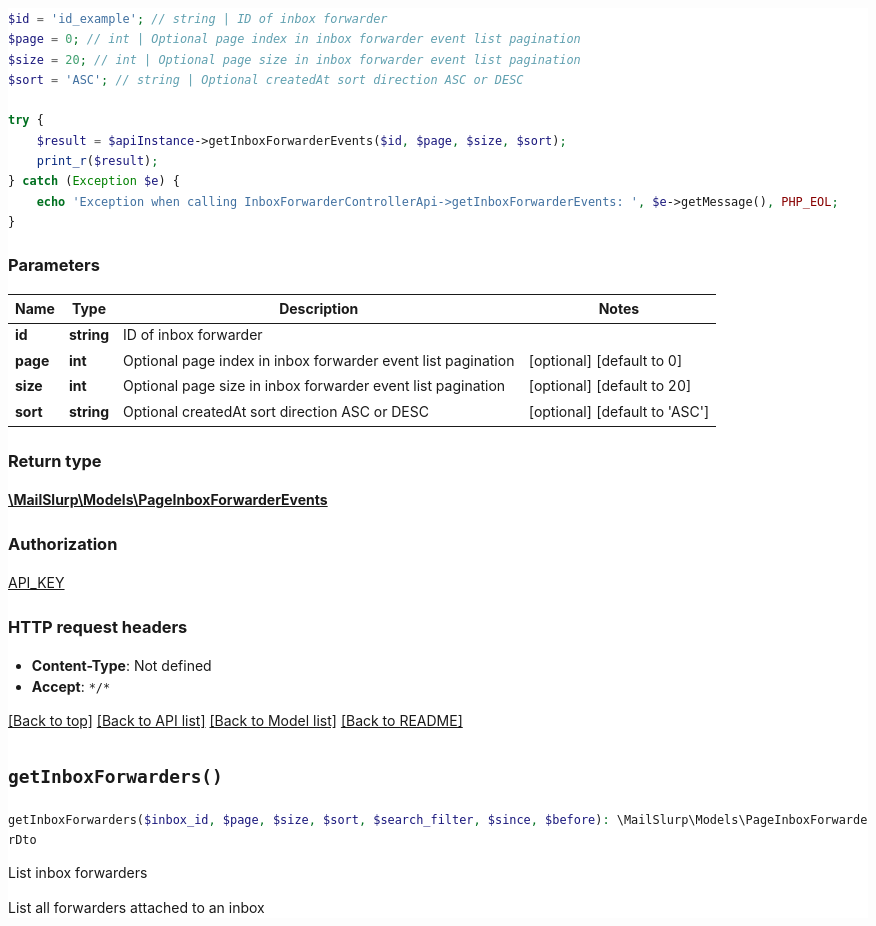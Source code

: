 ```php
$id = 'id_example'; // string | ID of inbox forwarder
$page = 0; // int | Optional page index in inbox forwarder event list pagination
$size = 20; // int | Optional page size in inbox forwarder event list pagination
$sort = 'ASC'; // string | Optional createdAt sort direction ASC or DESC

try {
    $result = $apiInstance->getInboxForwarderEvents($id, $page, $size, $sort);
    print_r($result);
} catch (Exception $e) {
    echo 'Exception when calling InboxForwarderControllerApi->getInboxForwarderEvents: ', $e->getMessage(), PHP_EOL;
}
```

### Parameters

| Name | Type | Description  | Notes |
| ------------- | ------------- | ------------- | ------------- |
| **id** | **string**| ID of inbox forwarder | |
| **page** | **int**| Optional page index in inbox forwarder event list pagination | [optional] [default to 0] |
| **size** | **int**| Optional page size in inbox forwarder event list pagination | [optional] [default to 20] |
| **sort** | **string**| Optional createdAt sort direction ASC or DESC | [optional] [default to &#39;ASC&#39;] |

### Return type

[**\MailSlurp\Models\PageInboxForwarderEvents**](../Model/PageInboxForwarderEvents)

### Authorization

[API_KEY](../../README#API_KEY)

### HTTP request headers

- **Content-Type**: Not defined
- **Accept**: `*/*`

[[Back to top]](#) [[Back to API list]](../../README#endpoints)
[[Back to Model list]](../../README#models)
[[Back to README]](../../README)

## `getInboxForwarders()`

```php
getInboxForwarders($inbox_id, $page, $size, $sort, $search_filter, $since, $before): \MailSlurp\Models\PageInboxForwarderDto
```

List inbox forwarders

List all forwarders attached to an inbox
